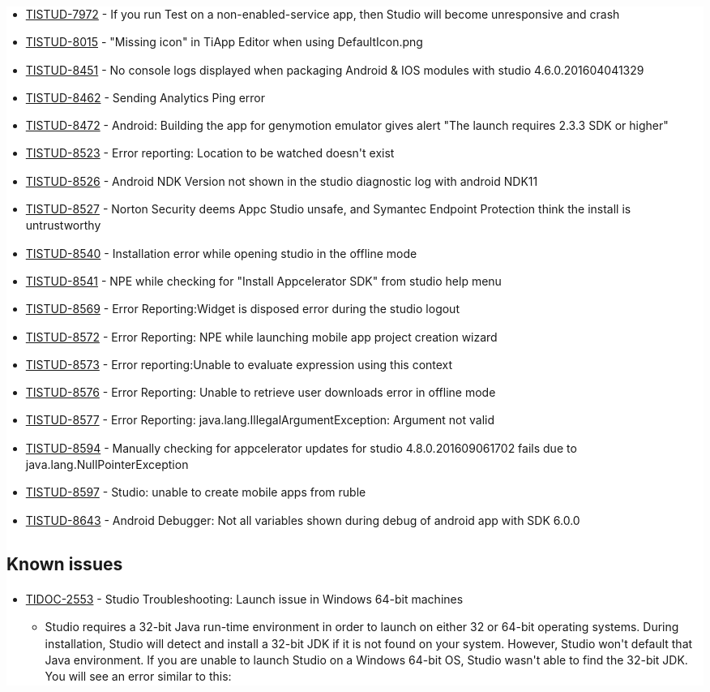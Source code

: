 * [TISTUD-7972](https://jira.appcelerator.org/browse/TISTUD-7972) - If you run Test on a non-enabled-service app, then Studio will become unresponsive and crash

* [TISTUD-8015](https://jira.appcelerator.org/browse/TISTUD-8015) - "Missing icon" in TiApp Editor when using DefaultIcon.png

* [TISTUD-8451](https://jira.appcelerator.org/browse/TISTUD-8451) - No console logs displayed when packaging Android & IOS modules with studio 4.6.0.201604041329

* [TISTUD-8462](https://jira.appcelerator.org/browse/TISTUD-8462) - Sending Analytics Ping error

* [TISTUD-8472](https://jira.appcelerator.org/browse/TISTUD-8472) - Android: Building the app for genymotion emulator gives alert "The launch requires 2.3.3 SDK or higher"

* [TISTUD-8523](https://jira.appcelerator.org/browse/TISTUD-8523) - Error reporting: Location to be watched doesn't exist

* [TISTUD-8526](https://jira.appcelerator.org/browse/TISTUD-8526) - Android NDK Version not shown in the studio diagnostic log with android NDK11

* [TISTUD-8527](https://jira.appcelerator.org/browse/TISTUD-8527) - Norton Security deems Appc Studio unsafe, and Symantec Endpoint Protection think the install is untrustworthy

* [TISTUD-8540](https://jira.appcelerator.org/browse/TISTUD-8540) - Installation error while opening studio in the offline mode

* [TISTUD-8541](https://jira.appcelerator.org/browse/TISTUD-8541) - NPE while checking for "Install Appcelerator SDK" from studio help menu

* [TISTUD-8569](https://jira.appcelerator.org/browse/TISTUD-8569) - Error Reporting:Widget is disposed error during the studio logout

* [TISTUD-8572](https://jira.appcelerator.org/browse/TISTUD-8572) - Error Reporting: NPE while launching mobile app project creation wizard

* [TISTUD-8573](https://jira.appcelerator.org/browse/TISTUD-8573) - Error reporting:Unable to evaluate expression using this context

* [TISTUD-8576](https://jira.appcelerator.org/browse/TISTUD-8576) - Error Reporting: Unable to retrieve user downloads error in offline mode

* [TISTUD-8577](https://jira.appcelerator.org/browse/TISTUD-8577) - Error Reporting: java.lang.IllegalArgumentException: Argument not valid

* [TISTUD-8594](https://jira.appcelerator.org/browse/TISTUD-8594) - Manually checking for appcelerator updates for studio 4.8.0.201609061702 fails due to java.lang.NullPointerException

* [TISTUD-8597](https://jira.appcelerator.org/browse/TISTUD-8597) - Studio: unable to create mobile apps from ruble

* [TISTUD-8643](https://jira.appcelerator.org/browse/TISTUD-8643) - Android Debugger: Not all variables shown during debug of android app with SDK 6.0.0

## Known issues

* [TIDOC-2553](https://jira.appcelerator.org/browse/TIDOC-2553) - Studio Troubleshooting: Launch issue in Windows 64-bit machines

    * Studio requires a 32-bit Java run-time environment in order to launch on either 32 or 64-bit operating systems. During installation, Studio will detect and install a 32-bit JDK if it is not found on your system. However, Studio won't default that Java environment. If you are unable to launch Studio on a Windows 64-bit OS, Studio wasn't able to find the 32-bit JDK. You will see an error similar to this:
